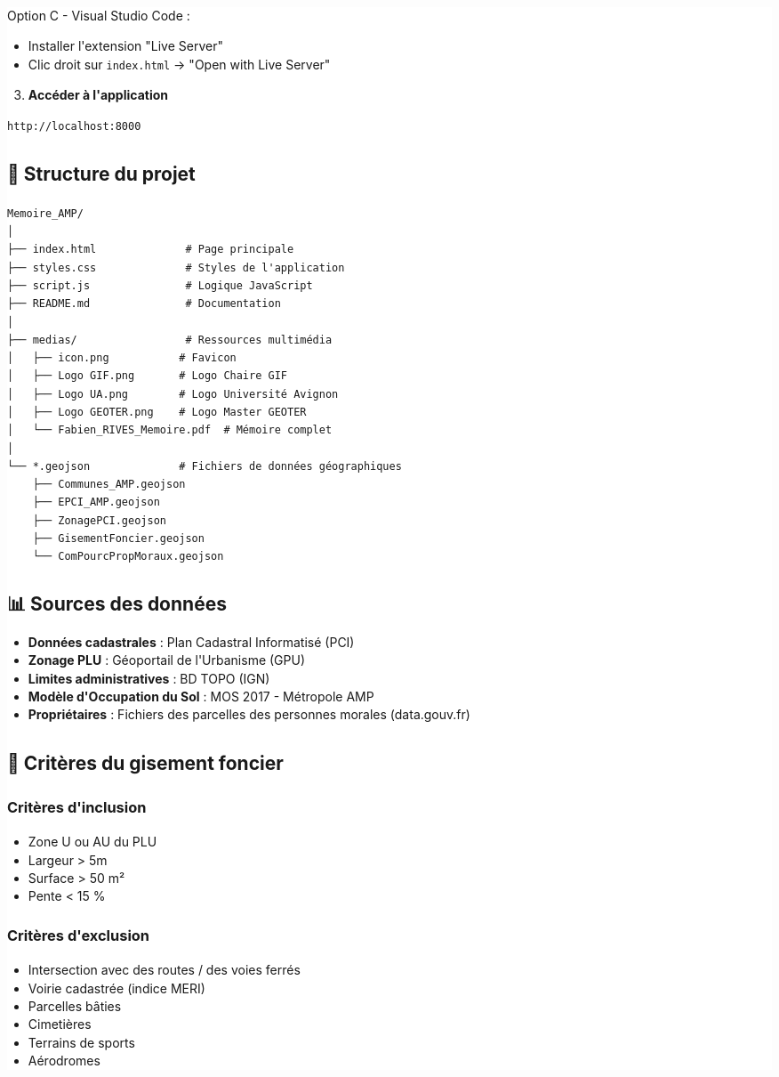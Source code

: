 Option C - Visual Studio Code :
- Installer l'extension "Live Server"
- Clic droit sur `index.html` → "Open with Live Server"

3. **Accéder à l'application**
```
http://localhost:8000
```

## 📁 Structure du projet

```
Memoire_AMP/
│
├── index.html              # Page principale
├── styles.css              # Styles de l'application
├── script.js               # Logique JavaScript
├── README.md               # Documentation
│
├── medias/                 # Ressources multimédia
│   ├── icon.png           # Favicon
│   ├── Logo GIF.png       # Logo Chaire GIF
│   ├── Logo UA.png        # Logo Université Avignon
│   ├── Logo GEOTER.png    # Logo Master GEOTER
│   └── Fabien_RIVES_Memoire.pdf  # Mémoire complet
│
└── *.geojson              # Fichiers de données géographiques
    ├── Communes_AMP.geojson
    ├── EPCI_AMP.geojson
    ├── ZonagePCI.geojson
    ├── GisementFoncier.geojson
    └── ComPourcPropMoraux.geojson
```

## 📊 Sources des données

- **Données cadastrales** : Plan Cadastral Informatisé (PCI)
- **Zonage PLU** : Géoportail de l'Urbanisme (GPU)
- **Limites administratives** : BD TOPO (IGN)
- **Modèle d'Occupation du Sol** : MOS 2017 - Métropole AMP
- **Propriétaires** : Fichiers des parcelles des personnes morales (data.gouv.fr)

## 🎯 Critères du gisement foncier

### Critères d'inclusion
- Zone U ou AU du PLU
- Largeur >  5m
- Surface > 50 m²
- Pente < 15 %

### Critères d'exclusion
- Intersection avec des routes / des voies ferrés
- Voirie cadastrée (indice MERI)
- Parcelles bâties
- Cimetières
- Terrains de sports
- Aérodromes
